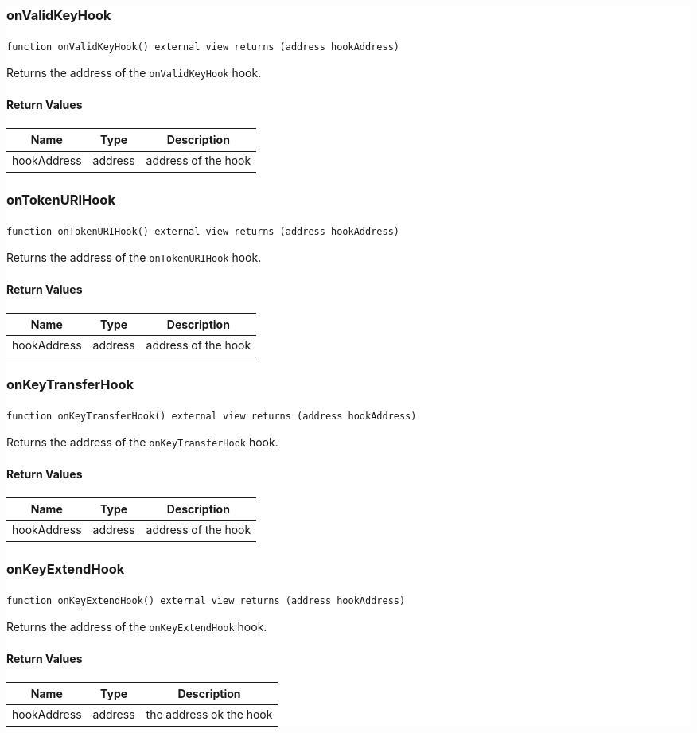 ### onValidKeyHook

```solidity
function onValidKeyHook() external view returns (address hookAddress)
```

Returns the address of the `onValidKeyHook` hook.

#### Return Values

| Name        | Type    | Description         |
| ----------- | ------- | ------------------- |
| hookAddress | address | address of the hook |

### onTokenURIHook

```solidity
function onTokenURIHook() external view returns (address hookAddress)
```

Returns the address of the `onTokenURIHook` hook.

#### Return Values

| Name        | Type    | Description         |
| ----------- | ------- | ------------------- |
| hookAddress | address | address of the hook |

### onKeyTransferHook

```solidity
function onKeyTransferHook() external view returns (address hookAddress)
```

Returns the address of the `onKeyTransferHook` hook.

#### Return Values

| Name        | Type    | Description         |
| ----------- | ------- | ------------------- |
| hookAddress | address | address of the hook |

### onKeyExtendHook

```solidity
function onKeyExtendHook() external view returns (address hookAddress)
```

Returns the address of the `onKeyExtendHook` hook.

#### Return Values

| Name        | Type    | Description             |
| ----------- | ------- | ----------------------- |
| hookAddress | address | the address ok the hook |
